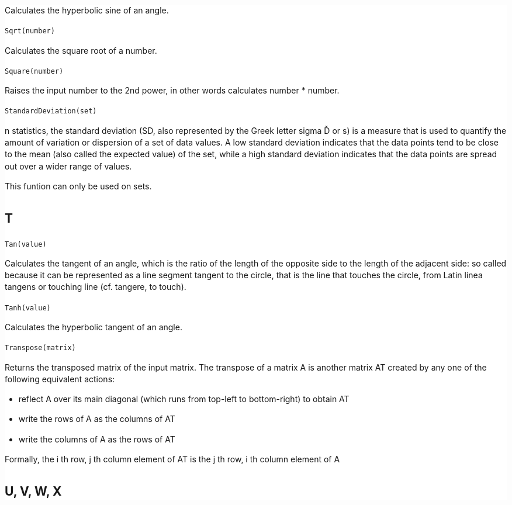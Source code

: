 Calculates the hyperbolic sine of an angle.

```
Sqrt(number)
```

Calculates the square root of a number. 

```
Square(number)
```

Raises the input number to the 2nd power, in other words calculates number * number.

```
StandardDeviation(set)
```

n statistics, the standard deviation (SD, also represented by the Greek letter sigma Ď or s) is a measure that is used to quantify the amount of variation or dispersion of a set of data values. A low standard deviation indicates that the data points tend to be close to the mean (also called the expected value) of the set, while a high standard deviation indicates that the data points are spread out over a wider range of values.

This funtion can only be used on sets.

T
---

```
Tan(value)
```

Calculates the tangent of an angle, which is the ratio of the length of the opposite side to the length of the adjacent side: so called because it can be represented as a line segment tangent to the circle, that is the line that touches the circle, from Latin linea tangens or touching line (cf. tangere, to touch).

```
Tanh(value)
```

Calculates the hyperbolic tangent of an angle.

```
Transpose(matrix)
```

Returns the transposed matrix of the input matrix. The transpose of a matrix A is another matrix AT created by any one of the following equivalent actions:

* reflect A over its main diagonal (which runs from top-left to bottom-right) to obtain AT

* write the rows of A as the columns of AT

* write the columns of A as the rows of AT

Formally, the i th row, j th column element of AT is the j th row, i th column element of A

U, V, W, X
---

